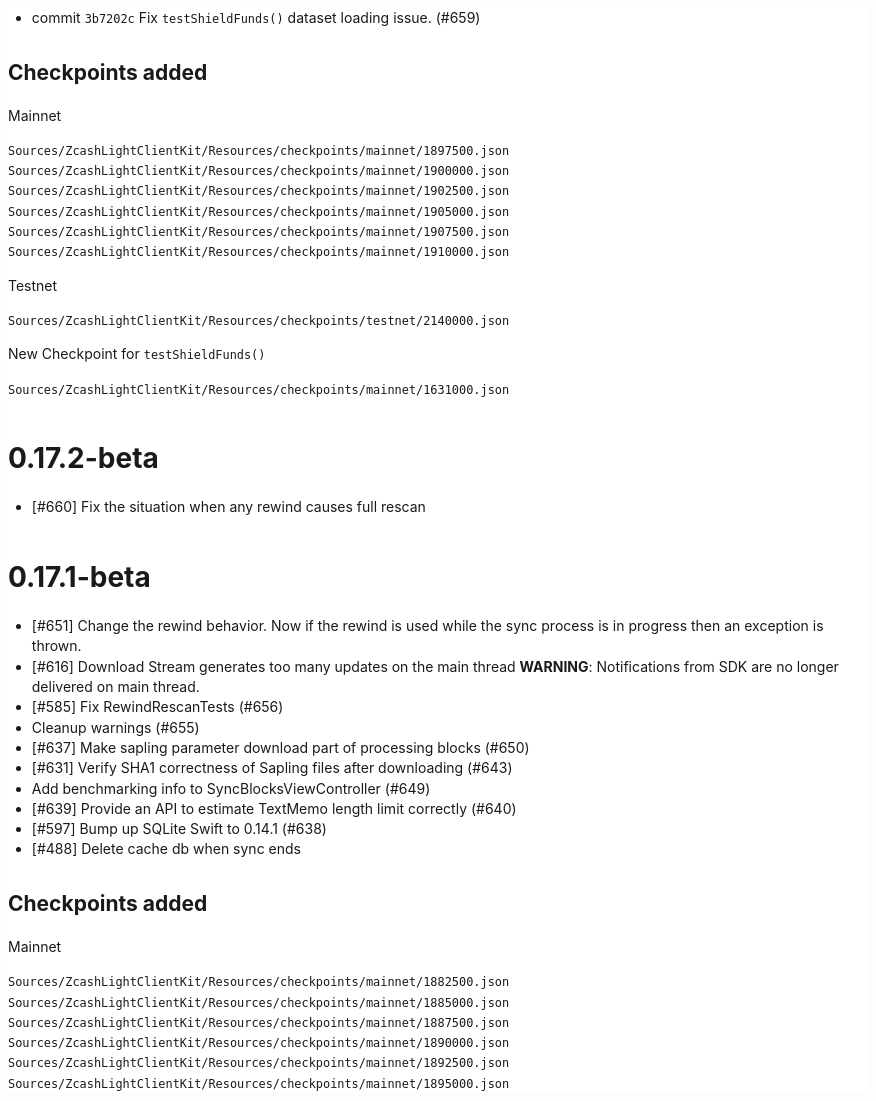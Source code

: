 - commit `3b7202c` Fix `testShieldFunds()` dataset loading issue. (#659)

## Checkpoints added

Mainnet
````
Sources/ZcashLightClientKit/Resources/checkpoints/mainnet/1897500.json
Sources/ZcashLightClientKit/Resources/checkpoints/mainnet/1900000.json
Sources/ZcashLightClientKit/Resources/checkpoints/mainnet/1902500.json
Sources/ZcashLightClientKit/Resources/checkpoints/mainnet/1905000.json
Sources/ZcashLightClientKit/Resources/checkpoints/mainnet/1907500.json
Sources/ZcashLightClientKit/Resources/checkpoints/mainnet/1910000.json
````

Testnet
````
Sources/ZcashLightClientKit/Resources/checkpoints/testnet/2140000.json
````

New Checkpoint for `testShieldFunds()`
```
Sources/ZcashLightClientKit/Resources/checkpoints/mainnet/1631000.json
```

# 0.17.2-beta

- [#660] Fix the situation when any rewind causes full rescan

# 0.17.1-beta

- [#651] Change the rewind behavior. Now if the rewind is used while the sync process is in progress then an exception is thrown.
- [#616] Download Stream generates too many updates on the main thread
  **WARNING**: Notifications from SDK are no longer delivered on main thread.
- [#585] Fix RewindRescanTests (#656)
- Cleanup warnings (#655)
- [#637] Make sapling parameter download part of processing blocks (#650)
- [#631] Verify SHA1 correctness of Sapling files after downloading (#643)
- Add benchmarking info to SyncBlocksViewController (#649)
- [#639] Provide an API to estimate TextMemo length limit correctly (#640)
- [#597] Bump up SQLite Swift to 0.14.1 (#638)
- [#488] Delete cache db when sync ends

## Checkpoints added

Mainnet
````
Sources/ZcashLightClientKit/Resources/checkpoints/mainnet/1882500.json
Sources/ZcashLightClientKit/Resources/checkpoints/mainnet/1885000.json
Sources/ZcashLightClientKit/Resources/checkpoints/mainnet/1887500.json
Sources/ZcashLightClientKit/Resources/checkpoints/mainnet/1890000.json
Sources/ZcashLightClientKit/Resources/checkpoints/mainnet/1892500.json
Sources/ZcashLightClientKit/Resources/checkpoints/mainnet/1895000.json
````
